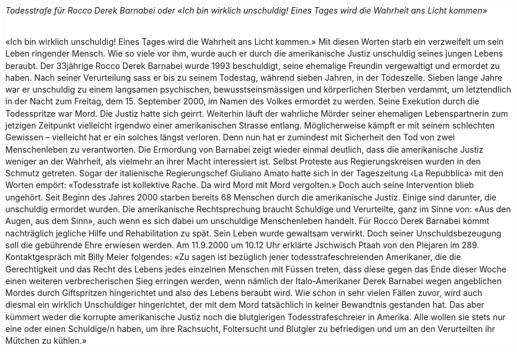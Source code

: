 ###### Todesstrafe für Rocco Derek Barnabei oder «Ich bin wirklich unschuldig! Eines Tages wird die Wahrheit ans Licht kommen»
«Ich bin wirklich unschuldig! Eines Tages wird die Wahrheit ans Licht kommen.» Mit diesen Worten starb
ein verzweifelt um sein Leben ringender Mensch. Wie so viele vor ihm, wurde auch er durch die amerikanische Justiz unschuldig seines jungen Lebens beraubt. Der 33jährige Rocco Derek Barnabei wurde
1993 beschuldigt, seine ehemalige Freundin vergewaltigt und ermordet zu haben. Nach seiner Verurteilung
sass er bis zu seinem Todestag, während sieben Jahren, in der Todeszelle. Sieben lange Jahre war er unschuldig zu einem langsamen psychischen, bewusstseinsmässigen und körperlichen Sterben verdammt, um
letztendlich in der Nacht zum Freitag, dem 15. September 2000, im Namen des Volkes ermordet zu
werden. Seine Exekution durch die Todesspritze war Mord. Die Justiz hatte sich geirrt. Weiterhin läuft der
wahrliche Mörder seiner ehemaligen Lebenspartnerin zum jetzigen Zeitpunkt vielleicht irgendwo einer
amerikanischen Strasse entlang. Möglicherweise kämpft er mit seinem schlechten Gewissen – vielleicht hat
er ein solches längst verloren. Denn nun hat er zumindest mit Sicherheit den Tod von zwei Menschenleben
zu verantworten.
Die Ermordung von Barnabei zeigt wieder einmal deutlich, dass die amerikanische Justiz weniger an der
Wahrheit, als vielmehr an ihrer Macht interessiert ist. Selbst Proteste aus Regierungskreisen wurden in den
Schmutz getreten. Sogar der italienische Regierungschef Giuliano Amato hatte sich in der Tageszeitung
‹La Repubblica› mit den Worten empört: «Todesstrafe ist kollektive Rache. Da wird Mord mit Mord vergolten.» Doch auch seine Intervention blieb ungehört.
Seit Beginn des Jahres 2000 starben bereits 68 Menschen durch die amerikanische Justiz. Einige sind
darunter, die unschuldig ermordet wurden. Die amerikanische Rechtsprechung braucht Schuldige und
Verurteilte, ganz im Sinne von: «Aus den Augen, aus dem Sinn», auch wenn es sich dabei um unschuldige
Menschenleben handelt.
Für Rocco Derek Barnabei kommt nachträglich jegliche Hilfe und Rehabilitation zu spät. Sein Leben wurde
gewaltsam verwirkt. Doch seiner Unschuldsbezeugung soll die gebührende Ehre erwiesen werden. Am
11.9.2000 um 10.12 Uhr erklärte Jschwisch Ptaah von den Plejaren im 289. Kontaktgespräch mit Billy
Meier folgendes: «Zu sagen ist bezüglich jener todesstrafeschreienden Amerikaner, die die Gerechtigkeit
und das Recht des Lebens jedes einzelnen Menschen mit Füssen treten, dass diese gegen das Ende dieser
Woche einen weiteren verbrecherischen Sieg erringen werden, wenn nämlich der Italo-Amerikaner Derek
Barnabei wegen angeblichen Mordes durch Giftspritzen hingerichtet und also des Lebens beraubt wird.
Wie schon in sehr vielen Fällen zuvor, wird auch diesmal ein wirklich Unschuldiger hingerichtet, der mit
dem Mord tatsächlich in keiner Bewandtnis gestanden hat. Das aber kümmert weder die korrupte amerikanische Justiz noch die blutgierigen Todesstrafeschreier in Amerika. Alle wollen sie stets nur eine oder
einen Schuldige/n haben, um ihre Rachsucht, Foltersucht und Blutgier zu befriedigen und um an den
Verurteilten ihr Mütchen zu kühlen.»
